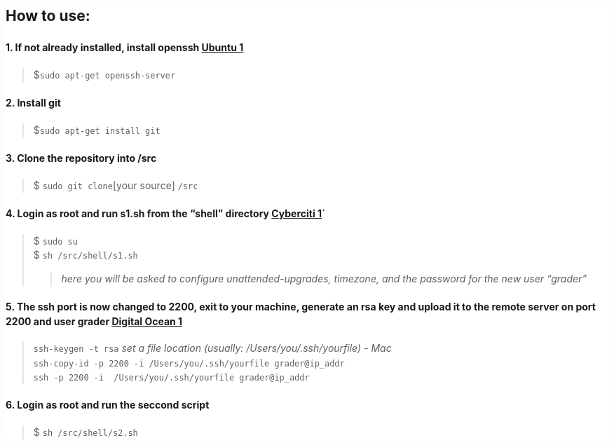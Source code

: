<h2 id="how-to-use">How to use:</h2>



<h4 id="1-if-not-already-installed-install-openssh-ubuntu-1">1. If not already installed, install openssh <a href="https://help.ubuntu.com/lts/serverguide/openssh-server.html">Ubuntu 1</a></h4>

<blockquote>
  <p>$<code>sudo apt-get openssh-server</code></p>
</blockquote>



<h4 id="2-install-git">2. Install git</h4>

<blockquote>
  <p>$<code>sudo apt-get install git</code></p>
</blockquote>

<h4 id="3-clone-the-repository-into-src">3. Clone the repository into /src</h4>

<blockquote>
  <p>$ <code>sudo git clone</code>[your source]  <code>/src</code></p>
</blockquote>

<h4 id="4-login-as-root-and-run-s1sh-from-the-shell-directory-cyberciti-1">4.  Login as root and run s1.sh from the “shell” directory <a href="http://www.cyberciti.biz/faq/run-execute-sh-shell-script/">Cyberciti 1</a>`</h4>

<blockquote>
  <p>$ <code>sudo su</code> <br>
  $ <code>sh /src/shell/s1.sh</code></p>
  
  <blockquote>
    <p><em>here you will be asked to configure unattended-upgrades, timezone, and the password for the new user “grader”</em></p>
  </blockquote>
</blockquote>

<h4 id="5-the-ssh-port-is-now-changed-to-2200-exit-to-your-machine-generate-an-rsa-key-and-upload-it-to-the-remote-server-on-port-2200-and-user-grader-digital-ocean-1">5. The ssh port is now changed to 2200, exit to your machine, generate an rsa key and upload it to the remote server on port 2200 and user grader <a href="https://www.digitalocean.com/community/tutorials/how-to-set-up-ssh-keys--2">Digital Ocean 1</a></h4>

<blockquote>
  <p><code>ssh-keygen -t rsa</code> <em>set a file location (usually: /Users/you/.ssh/yourfile) - Mac</em> <br>
  <code>ssh-copy-id -p 2200 -i /Users/you/.ssh/yourfile grader@ip_addr</code> <br>
  <code>ssh -p 2200 -i  /Users/you/.ssh/yourfile grader@ip_addr</code></p>
</blockquote>



<h4 id="6-login-as-root-and-run-the-seccond-script">6.  Login as root and run the seccond script</h4>

<blockquote>
  <p>$ <code>sh /src/shell/s2.sh</code></p>
</blockquote>
